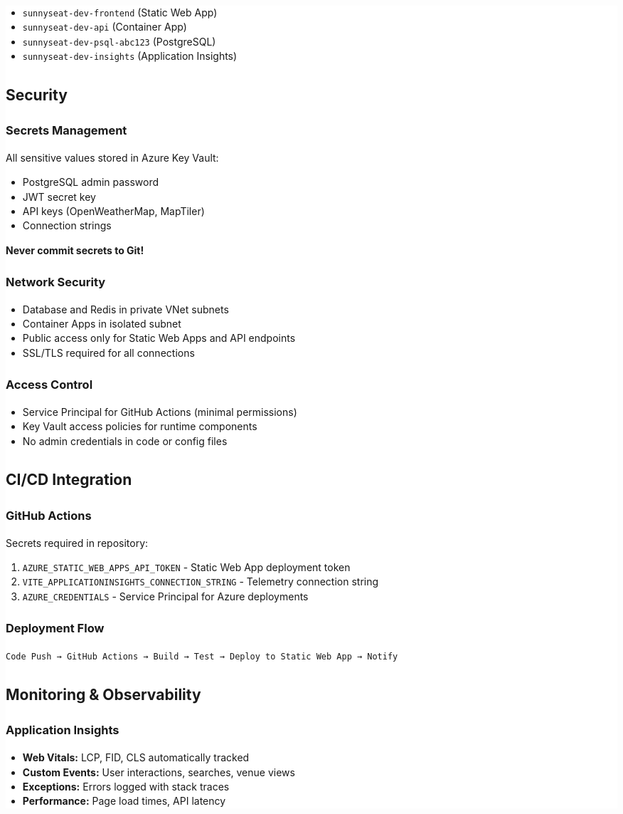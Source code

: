 - `sunnyseat-dev-frontend` (Static Web App)
- `sunnyseat-dev-api` (Container App)
- `sunnyseat-dev-psql-abc123` (PostgreSQL)
- `sunnyseat-dev-insights` (Application Insights)

## Security

### Secrets Management

All sensitive values stored in Azure Key Vault:

- PostgreSQL admin password
- JWT secret key
- API keys (OpenWeatherMap, MapTiler)
- Connection strings

**Never commit secrets to Git!**

### Network Security

- Database and Redis in private VNet subnets
- Container Apps in isolated subnet
- Public access only for Static Web Apps and API endpoints
- SSL/TLS required for all connections

### Access Control

- Service Principal for GitHub Actions (minimal permissions)
- Key Vault access policies for runtime components
- No admin credentials in code or config files

## CI/CD Integration

### GitHub Actions

Secrets required in repository:

1. `AZURE_STATIC_WEB_APPS_API_TOKEN` - Static Web App deployment token
2. `VITE_APPLICATIONINSIGHTS_CONNECTION_STRING` - Telemetry connection string
3. `AZURE_CREDENTIALS` - Service Principal for Azure deployments

### Deployment Flow

```
Code Push → GitHub Actions → Build → Test → Deploy to Static Web App → Notify
```

## Monitoring & Observability

### Application Insights

- **Web Vitals:** LCP, FID, CLS automatically tracked
- **Custom Events:** User interactions, searches, venue views
- **Exceptions:** Errors logged with stack traces
- **Performance:** Page load times, API latency
